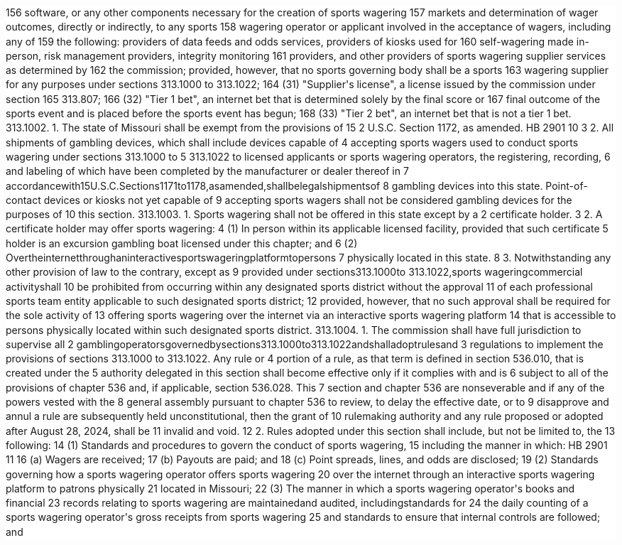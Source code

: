 156 software, or any other components necessary for the creation of sports wagering
157 markets and determination of wager outcomes, directly or indirectly, to any sports
158 wagering operator or applicant involved in the acceptance of wagers, including any of
159 the following: providers of data feeds and odds services, providers of kiosks used for
160 self-wagering made in-person, risk management providers, integrity monitoring
161 providers, and other providers of sports wagering supplier services as determined by
162 the commission; provided, however, that no sports governing body shall be a sports
163 wagering supplier for any purposes under sections 313.1000 to 313.1022;
164 (31) "Supplier's license", a license issued by the commission under section
165 313.807;
166 (32) "Tier 1 bet", an internet bet that is determined solely by the final score or
167 final outcome of the sports event and is placed before the sports event has begun;
168 (33) "Tier 2 bet", an internet bet that is not a tier 1 bet.
313.1002. 1. The state of Missouri shall be exempt from the provisions of 15
2 U.S.C. Section 1172, as amended.
HB 2901 10
3 2. All shipments of gambling devices, which shall include devices capable of
4 accepting sports wagers used to conduct sports wagering under sections 313.1000 to
5 313.1022 to licensed applicants or sports wagering operators, the registering, recording,
6 and labeling of which have been completed by the manufacturer or dealer thereof in
7 accordancewith15U.S.C.Sections1171to1178,asamended,shallbelegalshipmentsof
8 gambling devices into this state. Point-of-contact devices or kiosks not yet capable of
9 accepting sports wagers shall not be considered gambling devices for the purposes of
10 this section.
313.1003. 1. Sports wagering shall not be offered in this state except by a
2 certificate holder.
3 2. A certificate holder may offer sports wagering:
4 (1) In person within its applicable licensed facility, provided that such certificate
5 holder is an excursion gambling boat licensed under this chapter; and
6 (2) Overtheinternetthroughaninteractivesportswageringplatformtopersons
7 physically located in this state.
8 3. Notwithstanding any other provision of law to the contrary, except as
9 provided under sections313.1000to 313.1022,sports wageringcommercial activityshall
10 be prohibited from occurring within any designated sports district without the approval
11 of each professional sports team entity applicable to such designated sports district;
12 provided, however, that no such approval shall be required for the sole activity of
13 offering sports wagering over the internet via an interactive sports wagering platform
14 that is accessible to persons physically located within such designated sports district.
313.1004. 1. The commission shall have full jurisdiction to supervise all
2 gamblingoperatorsgovernedbysections313.1000to313.1022andshalladoptrulesand
3 regulations to implement the provisions of sections 313.1000 to 313.1022. Any rule or
4 portion of a rule, as that term is defined in section 536.010, that is created under the
5 authority delegated in this section shall become effective only if it complies with and is
6 subject to all of the provisions of chapter 536 and, if applicable, section 536.028. This
7 section and chapter 536 are nonseverable and if any of the powers vested with the
8 general assembly pursuant to chapter 536 to review, to delay the effective date, or to
9 disapprove and annul a rule are subsequently held unconstitutional, then the grant of
10 rulemaking authority and any rule proposed or adopted after August 28, 2024, shall be
11 invalid and void.
12 2. Rules adopted under this section shall include, but not be limited to, the
13 following:
14 (1) Standards and procedures to govern the conduct of sports wagering,
15 including the manner in which:
HB 2901 11
16 (a) Wagers are received;
17 (b) Payouts are paid; and
18 (c) Point spreads, lines, and odds are disclosed;
19 (2) Standards governing how a sports wagering operator offers sports wagering
20 over the internet through an interactive sports wagering platform to patrons physically
21 located in Missouri;
22 (3) The manner in which a sports wagering operator's books and financial
23 records relating to sports wagering are maintainedand audited, includingstandards for
24 the daily counting of a sports wagering operator's gross receipts from sports wagering
25 and standards to ensure that internal controls are followed; and